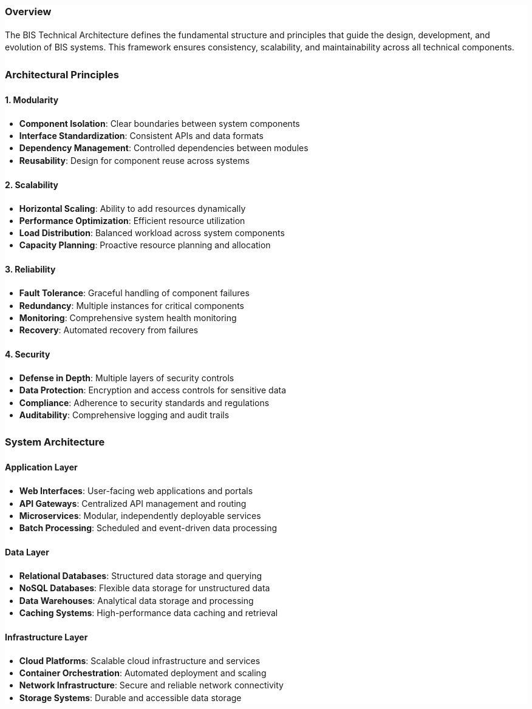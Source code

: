 ### Overview
The BIS Technical Architecture defines the fundamental structure and principles that guide the design, development, and evolution of BIS systems. This framework ensures consistency, scalability, and maintainability across all technical components.

### Architectural Principles

#### 1. **Modularity**
- **Component Isolation**: Clear boundaries between system components
- **Interface Standardization**: Consistent APIs and data formats
- **Dependency Management**: Controlled dependencies between modules
- **Reusability**: Design for component reuse across systems

#### 2. **Scalability**
- **Horizontal Scaling**: Ability to add resources dynamically
- **Performance Optimization**: Efficient resource utilization
- **Load Distribution**: Balanced workload across system components
- **Capacity Planning**: Proactive resource planning and allocation

#### 3. **Reliability**
- **Fault Tolerance**: Graceful handling of component failures
- **Redundancy**: Multiple instances for critical components
- **Monitoring**: Comprehensive system health monitoring
- **Recovery**: Automated recovery from failures

#### 4. **Security**
- **Defense in Depth**: Multiple layers of security controls
- **Data Protection**: Encryption and access controls for sensitive data
- **Compliance**: Adherence to security standards and regulations
- **Auditability**: Comprehensive logging and audit trails

### System Architecture

#### Application Layer
- **Web Interfaces**: User-facing web applications and portals
- **API Gateways**: Centralized API management and routing
- **Microservices**: Modular, independently deployable services
- **Batch Processing**: Scheduled and event-driven data processing

#### Data Layer
- **Relational Databases**: Structured data storage and querying
- **NoSQL Databases**: Flexible data storage for unstructured data
- **Data Warehouses**: Analytical data storage and processing
- **Caching Systems**: High-performance data caching and retrieval

#### Infrastructure Layer
- **Cloud Platforms**: Scalable cloud infrastructure and services
- **Container Orchestration**: Automated deployment and scaling
- **Network Infrastructure**: Secure and reliable network connectivity
- **Storage Systems**: Durable and accessible data storage
